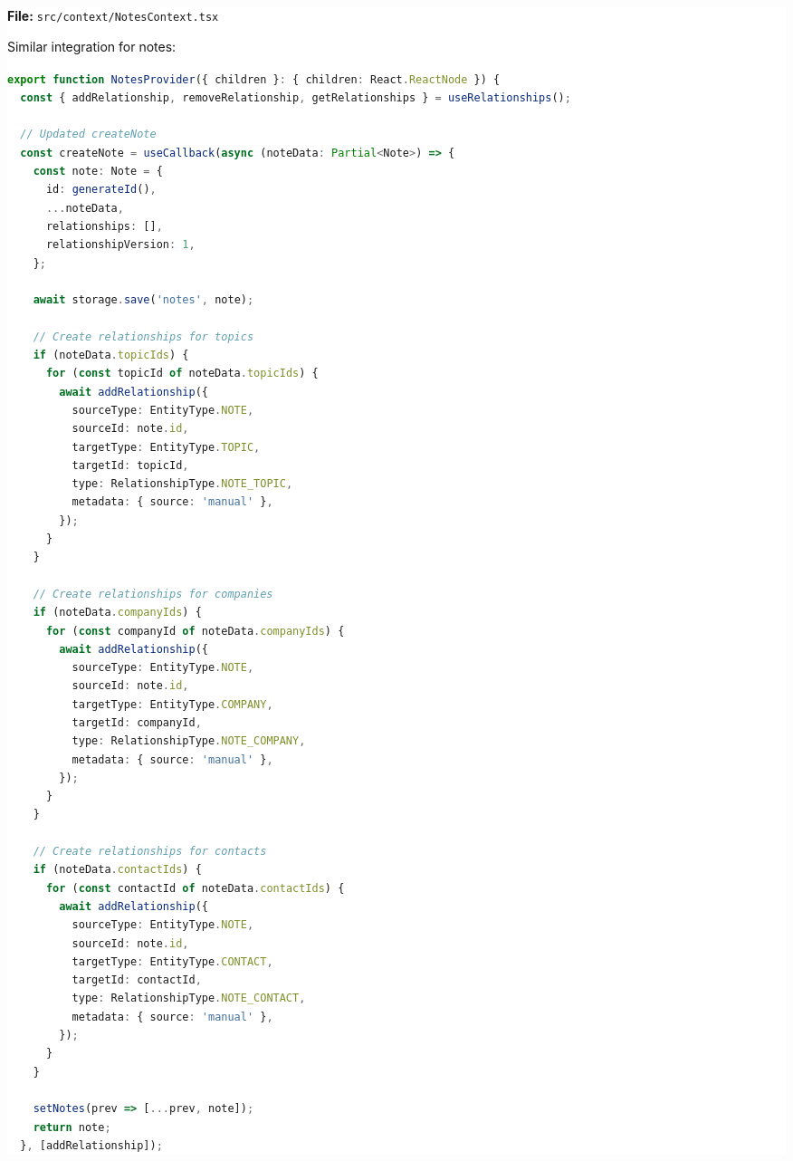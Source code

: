 **File:** `src/context/NotesContext.tsx`

Similar integration for notes:

```typescript
export function NotesProvider({ children }: { children: React.ReactNode }) {
  const { addRelationship, removeRelationship, getRelationships } = useRelationships();

  // Updated createNote
  const createNote = useCallback(async (noteData: Partial<Note>) => {
    const note: Note = {
      id: generateId(),
      ...noteData,
      relationships: [],
      relationshipVersion: 1,
    };

    await storage.save('notes', note);

    // Create relationships for topics
    if (noteData.topicIds) {
      for (const topicId of noteData.topicIds) {
        await addRelationship({
          sourceType: EntityType.NOTE,
          sourceId: note.id,
          targetType: EntityType.TOPIC,
          targetId: topicId,
          type: RelationshipType.NOTE_TOPIC,
          metadata: { source: 'manual' },
        });
      }
    }

    // Create relationships for companies
    if (noteData.companyIds) {
      for (const companyId of noteData.companyIds) {
        await addRelationship({
          sourceType: EntityType.NOTE,
          sourceId: note.id,
          targetType: EntityType.COMPANY,
          targetId: companyId,
          type: RelationshipType.NOTE_COMPANY,
          metadata: { source: 'manual' },
        });
      }
    }

    // Create relationships for contacts
    if (noteData.contactIds) {
      for (const contactId of noteData.contactIds) {
        await addRelationship({
          sourceType: EntityType.NOTE,
          sourceId: note.id,
          targetType: EntityType.CONTACT,
          targetId: contactId,
          type: RelationshipType.NOTE_CONTACT,
          metadata: { source: 'manual' },
        });
      }
    }

    setNotes(prev => [...prev, note]);
    return note;
  }, [addRelationship]);

```